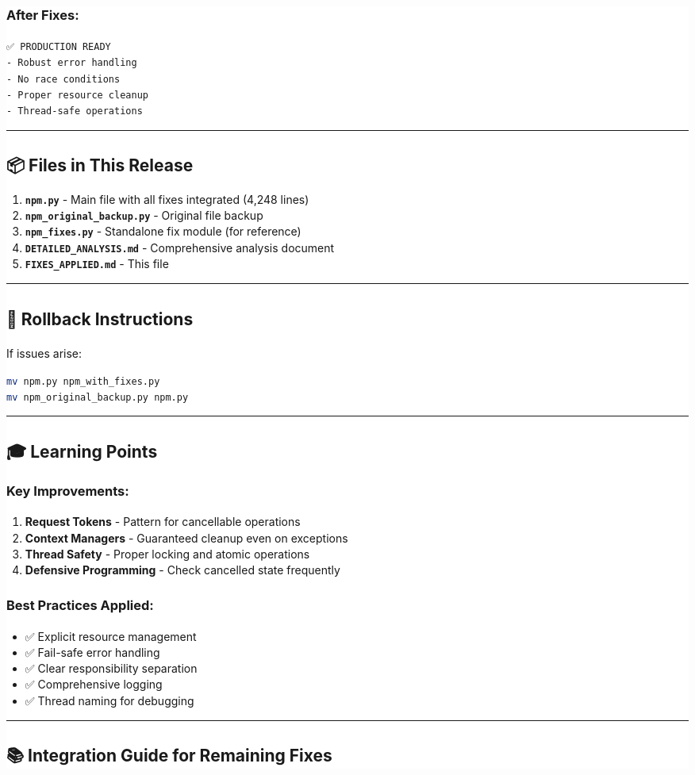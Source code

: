 ### After Fixes:
```
✅ PRODUCTION READY
- Robust error handling
- No race conditions
- Proper resource cleanup
- Thread-safe operations
```

---

## 📦 Files in This Release

1. **`npm.py`** - Main file with all fixes integrated (4,248 lines)
2. **`npm_original_backup.py`** - Original file backup
3. **`npm_fixes.py`** - Standalone fix module (for reference)
4. **`DETAILED_ANALYSIS.md`** - Comprehensive analysis document
5. **`FIXES_APPLIED.md`** - This file

---

## 🔄 Rollback Instructions

If issues arise:
```bash
mv npm.py npm_with_fixes.py
mv npm_original_backup.py npm.py
```

---

## 🎓 Learning Points

### Key Improvements:
1. **Request Tokens** - Pattern for cancellable operations
2. **Context Managers** - Guaranteed cleanup even on exceptions
3. **Thread Safety** - Proper locking and atomic operations
4. **Defensive Programming** - Check cancelled state frequently

### Best Practices Applied:
- ✅ Explicit resource management
- ✅ Fail-safe error handling  
- ✅ Clear responsibility separation
- ✅ Comprehensive logging
- ✅ Thread naming for debugging

---

## 📚 Integration Guide for Remaining Fixes

